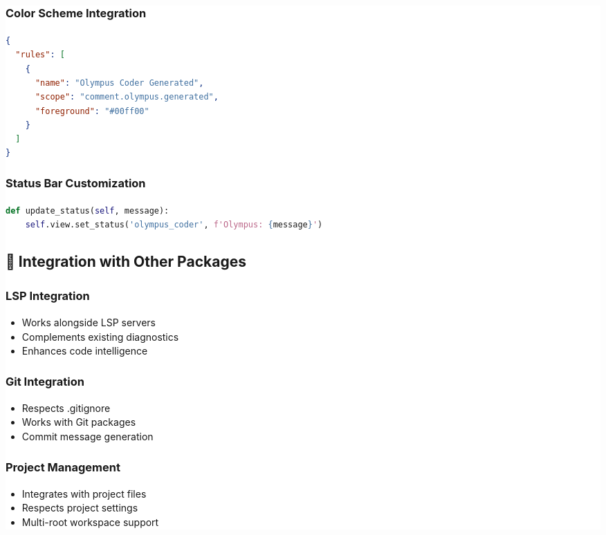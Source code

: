 ### Color Scheme Integration
```json
{
  "rules": [
    {
      "name": "Olympus Coder Generated",
      "scope": "comment.olympus.generated",
      "foreground": "#00ff00"
    }
  ]
}
```

### Status Bar Customization
```python
def update_status(self, message):
    self.view.set_status('olympus_coder', f'Olympus: {message}')
```

## 🔗 Integration with Other Packages

### LSP Integration
- Works alongside LSP servers
- Complements existing diagnostics
- Enhances code intelligence

### Git Integration
- Respects .gitignore
- Works with Git packages
- Commit message generation

### Project Management
- Integrates with project files
- Respects project settings
- Multi-root workspace support